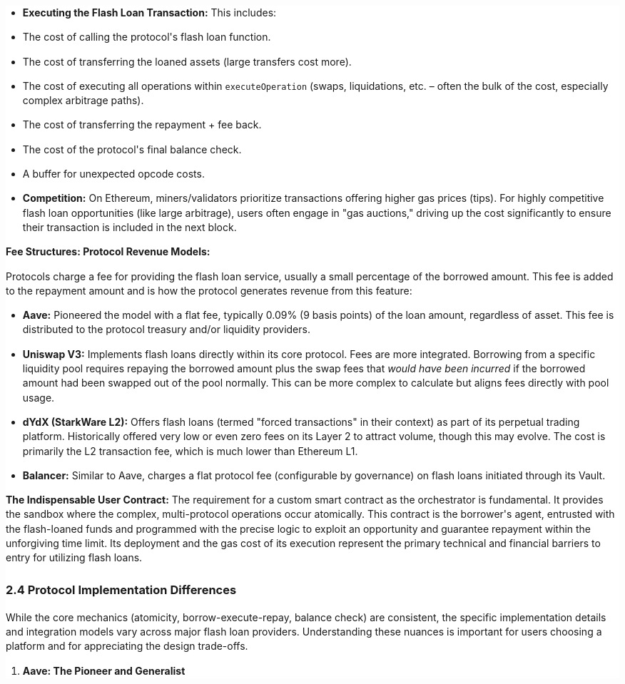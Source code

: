 *   **Executing the Flash Loan Transaction:** This includes:

*   The cost of calling the protocol's flash loan function.

*   The cost of transferring the loaned assets (large transfers cost more).

*   The cost of executing all operations within `executeOperation` (swaps, liquidations, etc. – often the bulk of the cost, especially complex arbitrage paths).

*   The cost of transferring the repayment + fee back.

*   The cost of the protocol's final balance check.

*   A buffer for unexpected opcode costs.

*   **Competition:** On Ethereum, miners/validators prioritize transactions offering higher gas prices (tips). For highly competitive flash loan opportunities (like large arbitrage), users often engage in "gas auctions," driving up the cost significantly to ensure their transaction is included in the next block.

**Fee Structures: Protocol Revenue Models:**

Protocols charge a fee for providing the flash loan service, usually a small percentage of the borrowed amount. This fee is added to the repayment amount and is how the protocol generates revenue from this feature:

*   **Aave:** Pioneered the model with a flat fee, typically 0.09% (9 basis points) of the loan amount, regardless of asset. This fee is distributed to the protocol treasury and/or liquidity providers.

*   **Uniswap V3:** Implements flash loans directly within its core protocol. Fees are more integrated. Borrowing from a specific liquidity pool requires repaying the borrowed amount plus the swap fees that *would have been incurred* if the borrowed amount had been swapped out of the pool normally. This can be more complex to calculate but aligns fees directly with pool usage.

*   **dYdX (StarkWare L2):** Offers flash loans (termed "forced transactions" in their context) as part of its perpetual trading platform. Historically offered very low or even zero fees on its Layer 2 to attract volume, though this may evolve. The cost is primarily the L2 transaction fee, which is much lower than Ethereum L1.

*   **Balancer:** Similar to Aave, charges a flat protocol fee (configurable by governance) on flash loans initiated through its Vault.

**The Indispensable User Contract:** The requirement for a custom smart contract as the orchestrator is fundamental. It provides the sandbox where the complex, multi-protocol operations occur atomically. This contract is the borrower's agent, entrusted with the flash-loaned funds and programmed with the precise logic to exploit an opportunity and guarantee repayment within the unforgiving time limit. Its deployment and the gas cost of its execution represent the primary technical and financial barriers to entry for utilizing flash loans.

### 2.4 Protocol Implementation Differences

While the core mechanics (atomicity, borrow-execute-repay, balance check) are consistent, the specific implementation details and integration models vary across major flash loan providers. Understanding these nuances is important for users choosing a platform and for appreciating the design trade-offs.

1.  **Aave: The Pioneer and Generalist**
